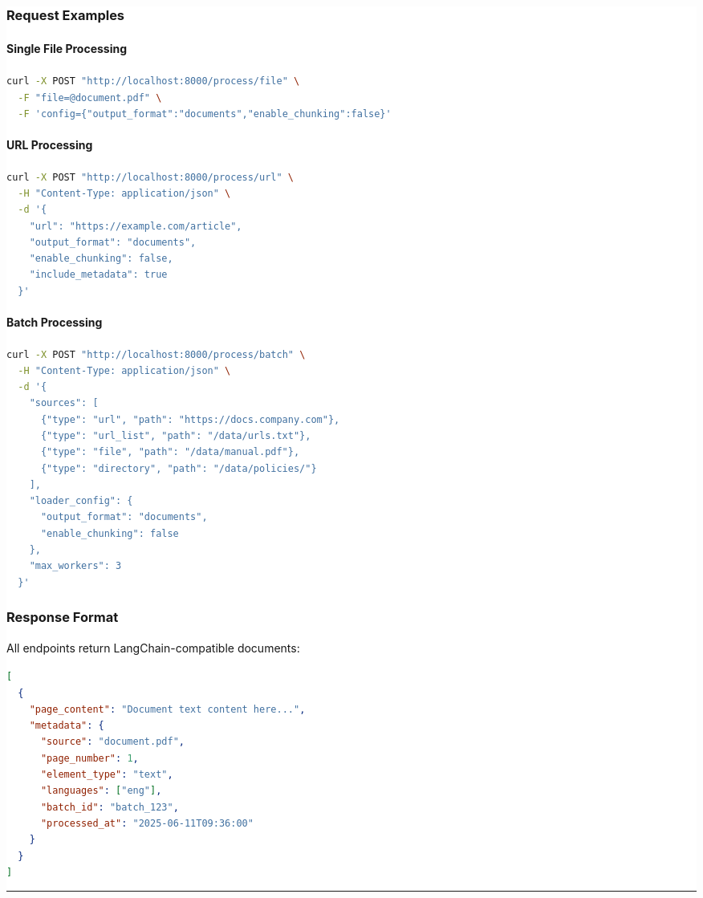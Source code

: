 ### Request Examples

#### Single File Processing
```bash
curl -X POST "http://localhost:8000/process/file" \
  -F "file=@document.pdf" \
  -F 'config={"output_format":"documents","enable_chunking":false}'
```

#### URL Processing
```bash
curl -X POST "http://localhost:8000/process/url" \
  -H "Content-Type: application/json" \
  -d '{
    "url": "https://example.com/article",
    "output_format": "documents",
    "enable_chunking": false,
    "include_metadata": true
  }'
```

#### Batch Processing
```bash
curl -X POST "http://localhost:8000/process/batch" \
  -H "Content-Type: application/json" \
  -d '{
    "sources": [
      {"type": "url", "path": "https://docs.company.com"},
      {"type": "url_list", "path": "/data/urls.txt"},
      {"type": "file", "path": "/data/manual.pdf"},
      {"type": "directory", "path": "/data/policies/"}
    ],
    "loader_config": {
      "output_format": "documents",
      "enable_chunking": false
    },
    "max_workers": 3
  }'
```

### Response Format

All endpoints return LangChain-compatible documents:

```json
[
  {
    "page_content": "Document text content here...",
    "metadata": {
      "source": "document.pdf",
      "page_number": 1,
      "element_type": "text",
      "languages": ["eng"],
      "batch_id": "batch_123",
      "processed_at": "2025-06-11T09:36:00"
    }
  }
]
```

---